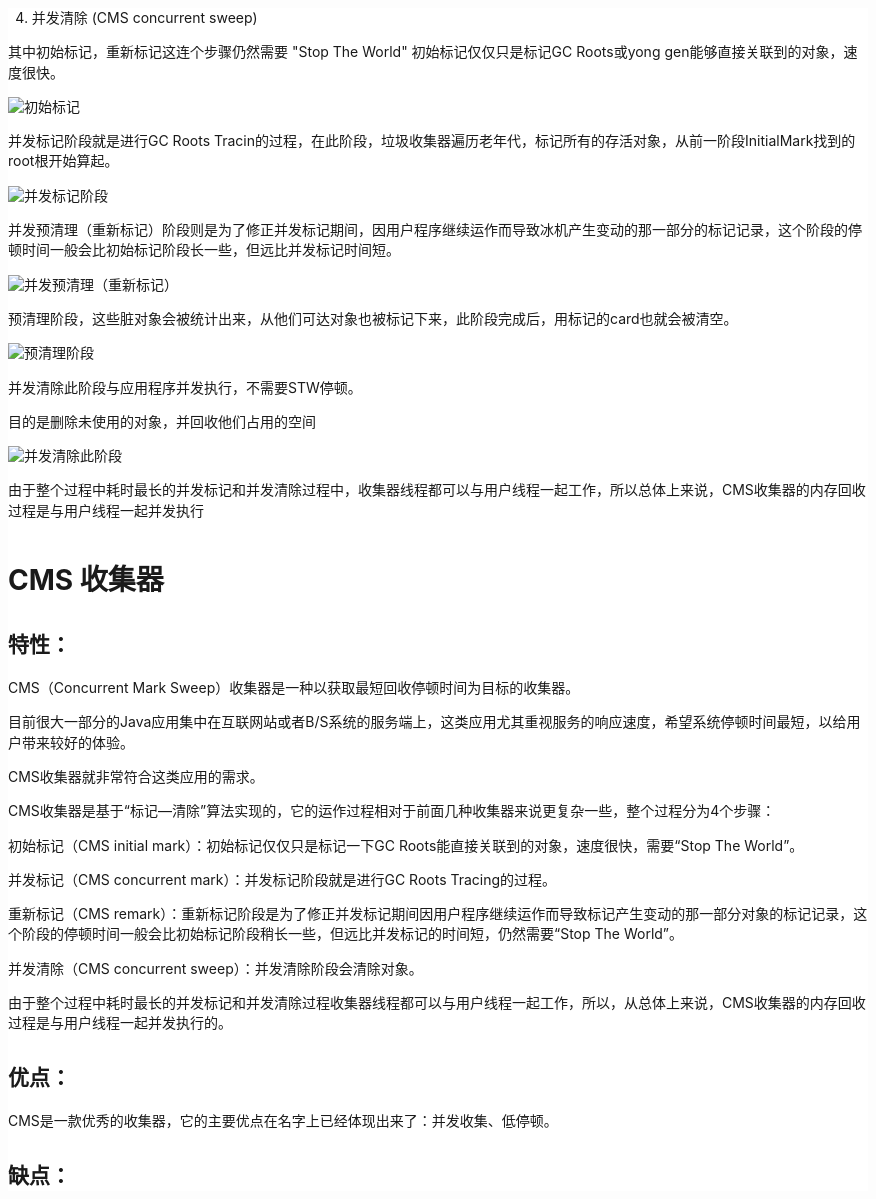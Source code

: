 4. 并发清除  (CMS concurrent sweep)

其中初始标记，重新标记这连个步骤仍然需要 "Stop The World" 初始标记仅仅只是标记GC Roots或yong gen能够直接关联到的对象，速度很快。

![初始标记](https://img-blog.csdnimg.cn/20190101185946833.png)

并发标记阶段就是进行GC Roots Tracin的过程，在此阶段，垃圾收集器遍历老年代，标记所有的存活对象，从前一阶段InitialMark找到的root根开始算起。

![并发标记阶段](https://img-blog.csdnimg.cn/2019010119014965.png)

并发预清理（重新标记）阶段则是为了修正并发标记期间，因用户程序继续运作而导致冰机产生变动的那一部分的标记记录，这个阶段的停顿时间一般会比初始标记阶段长一些，但远比并发标记时间短。

![并发预清理（重新标记）](https://img-blog.csdnimg.cn/20190101190436661.png)

预清理阶段，这些脏对象会被统计出来，从他们可达对象也被标记下来，此阶段完成后，用标记的card也就会被清空。

![预清理阶段](https://img-blog.csdnimg.cn/20190101190617444.png)

并发清除此阶段与应用程序并发执行，不需要STW停顿。

目的是删除未使用的对象，并回收他们占用的空间

![并发清除此阶段](https://img-blog.csdnimg.cn/20190101190726599.png)

由于整个过程中耗时最长的并发标记和并发清除过程中，收集器线程都可以与用户线程一起工作，所以总体上来说，CMS收集器的内存回收过程是与用户线程一起并发执行

# CMS 收集器

## 特性：

CMS（Concurrent Mark Sweep）收集器是一种以获取最短回收停顿时间为目标的收集器。

目前很大一部分的Java应用集中在互联网站或者B/S系统的服务端上，这类应用尤其重视服务的响应速度，希望系统停顿时间最短，以给用户带来较好的体验。

CMS收集器就非常符合这类应用的需求。

CMS收集器是基于“标记—清除”算法实现的，它的运作过程相对于前面几种收集器来说更复杂一些，整个过程分为4个步骤：

初始标记（CMS initial mark）：初始标记仅仅只是标记一下GC Roots能直接关联到的对象，速度很快，需要“Stop The World”。

并发标记（CMS concurrent mark）：并发标记阶段就是进行GC Roots Tracing的过程。

重新标记（CMS remark）：重新标记阶段是为了修正并发标记期间因用户程序继续运作而导致标记产生变动的那一部分对象的标记记录，这个阶段的停顿时间一般会比初始标记阶段稍长一些，但远比并发标记的时间短，仍然需要“Stop The World”。

并发清除（CMS concurrent sweep）：并发清除阶段会清除对象。

由于整个过程中耗时最长的并发标记和并发清除过程收集器线程都可以与用户线程一起工作，所以，从总体上来说，CMS收集器的内存回收过程是与用户线程一起并发执行的。

## 优点：

CMS是一款优秀的收集器，它的主要优点在名字上已经体现出来了：并发收集、低停顿。

## 缺点：
